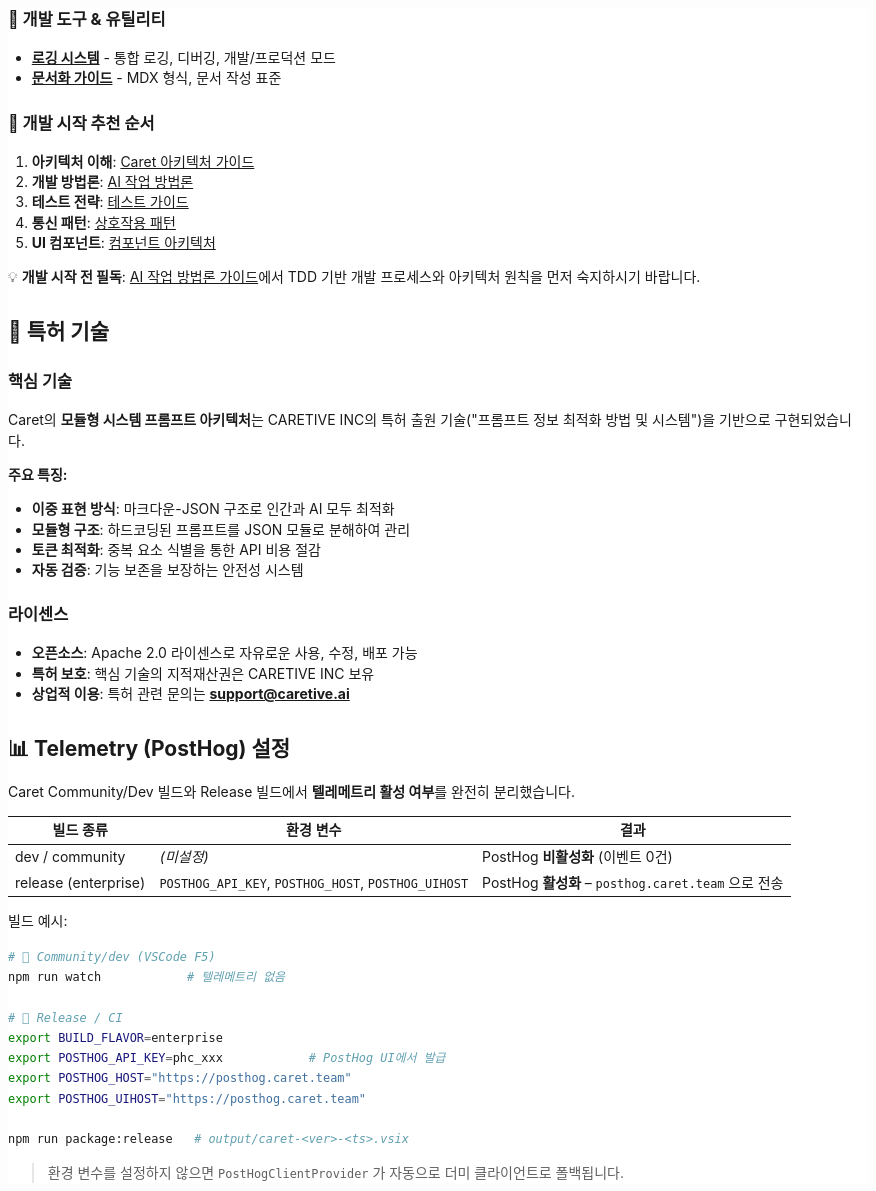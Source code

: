 ### 🔧 개발 도구 & 유틸리티
- **[로깅 시스템](./caret-docs/development/logging.mdx)** - 통합 로깅, 디버깅, 개발/프로덕션 모드
- **[문서화 가이드](./caret-docs/development/documentation-guide.mdx)** - MDX 형식, 문서 작성 표준

### 🎯 개발 시작 추천 순서

1. **아키텍처 이해**: [Caret 아키텍처 가이드](./caret-docs/development/caret-architecture-and-implementation-guide.mdx)
2. **개발 방법론**: [AI 작업 방법론](./caret-docs/guides/ai-work-method-guide.mdx)
3. **테스트 전략**: [테스트 가이드](./caret-docs/development/testing-guide.mdx)
4. **통신 패턴**: [상호작용 패턴](./caret-docs/development/frontend-backend-interaction-patterns.mdx)
5. **UI 컴포넌트**: [컴포넌트 아키텍처](./caret-docs/development/component-architecture-principles.mdx)

💡 **개발 시작 전 필독**: [AI 작업 방법론 가이드](./caret-docs/guides/ai-work-method-guide.mdx)에서 TDD 기반 개발 프로세스와 아키텍처 원칙을 먼저 숙지하시기 바랍니다.

## 🔬 특허 기술

### 핵심 기술
Caret의 **모듈형 시스템 프롬프트 아키텍처**는 CARETIVE INC의 특허 출원 기술("프롬프트 정보 최적화 방법 및 시스템")을 기반으로 구현되었습니다.

**주요 특징:**
- **이중 표현 방식**: 마크다운-JSON 구조로 인간과 AI 모두 최적화
- **모듈형 구조**: 하드코딩된 프롬프트를 JSON 모듈로 분해하여 관리
- **토큰 최적화**: 중복 요소 식별을 통한 API 비용 절감
- **자동 검증**: 기능 보존을 보장하는 안전성 시스템

### 라이센스
- **오픈소스**: Apache 2.0 라이센스로 자유로운 사용, 수정, 배포 가능
- **특허 보호**: 핵심 기술의 지적재산권은 CARETIVE INC 보유
- **상업적 이용**: 특허 관련 문의는 **support@caretive.ai**

## 📊 Telemetry (PostHog) 설정

Caret Community/Dev 빌드와 Release 빌드에서 **텔레메트리 활성 여부**를 완전히 분리했습니다.

| 빌드 종류 | 환경 변수 | 결과 |
|-----------|-----------|-------|
| dev / community | _(미설정)_ | PostHog **비활성화** (이벤트 0건) |
| release (enterprise) | `POSTHOG_API_KEY`, `POSTHOG_HOST`, `POSTHOG_UIHOST` | PostHog **활성화** – `posthog.caret.team` 으로 전송 |

빌드 예시:

```bash
# 🚧 Community/dev (VSCode F5)
npm run watch            # 텔레메트리 없음

# 🚀 Release / CI
export BUILD_FLAVOR=enterprise
export POSTHOG_API_KEY=phc_xxx            # PostHog UI에서 발급
export POSTHOG_HOST="https://posthog.caret.team"
export POSTHOG_UIHOST="https://posthog.caret.team"

npm run package:release   # output/caret-<ver>-<ts>.vsix
```

> 환경 변수를 설정하지 않으면 `PostHogClientProvider` 가 자동으로 더미 클라이언트로 폴백됩니다.
